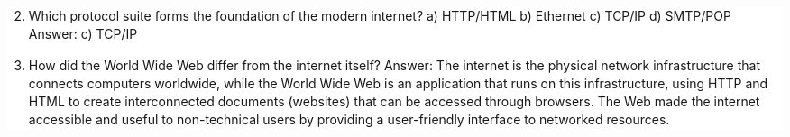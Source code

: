 2. Which protocol suite forms the foundation of the modern internet?
   a) HTTP/HTML
   b) Ethernet
   c) TCP/IP
   d) SMTP/POP
   Answer: c) TCP/IP

3. How did the World Wide Web differ from the internet itself?
   Answer: The internet is the physical network infrastructure that connects computers worldwide, while the World Wide Web is an application that runs on this infrastructure, using HTTP and HTML to create interconnected documents (websites) that can be accessed through browsers. The Web made the internet accessible and useful to non-technical users by providing a user-friendly interface to networked resources.